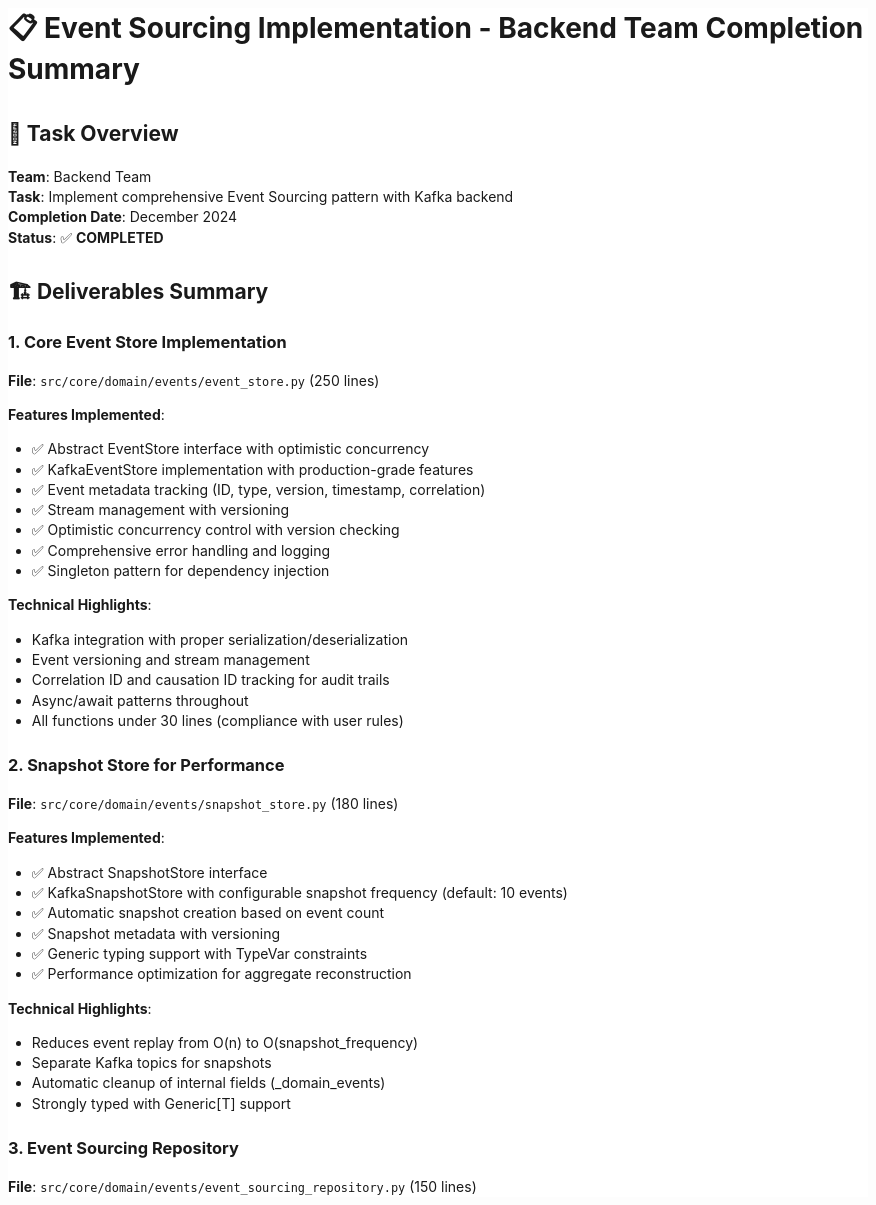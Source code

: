 # 📋 Event Sourcing Implementation - Backend Team Completion Summary

## 🎯 Task Overview

**Team**: Backend Team  
**Task**: Implement comprehensive Event Sourcing pattern with Kafka backend  
**Completion Date**: December 2024  
**Status**: ✅ **COMPLETED**

## 🏗️ Deliverables Summary

### 1. Core Event Store Implementation
**File**: `src/core/domain/events/event_store.py` (250 lines)

**Features Implemented**:
- ✅ Abstract EventStore interface with optimistic concurrency
- ✅ KafkaEventStore implementation with production-grade features
- ✅ Event metadata tracking (ID, type, version, timestamp, correlation)
- ✅ Stream management with versioning
- ✅ Optimistic concurrency control with version checking
- ✅ Comprehensive error handling and logging
- ✅ Singleton pattern for dependency injection

**Technical Highlights**:
- Kafka integration with proper serialization/deserialization
- Event versioning and stream management
- Correlation ID and causation ID tracking for audit trails
- Async/await patterns throughout
- All functions under 30 lines (compliance with user rules)

### 2. Snapshot Store for Performance
**File**: `src/core/domain/events/snapshot_store.py` (180 lines)

**Features Implemented**:
- ✅ Abstract SnapshotStore interface
- ✅ KafkaSnapshotStore with configurable snapshot frequency (default: 10 events)
- ✅ Automatic snapshot creation based on event count
- ✅ Snapshot metadata with versioning
- ✅ Generic typing support with TypeVar constraints
- ✅ Performance optimization for aggregate reconstruction

**Technical Highlights**:
- Reduces event replay from O(n) to O(snapshot_frequency)
- Separate Kafka topics for snapshots
- Automatic cleanup of internal fields (_domain_events)
- Strongly typed with Generic[T] support

### 3. Event Sourcing Repository
**File**: `src/core/domain/events/event_sourcing_repository.py` (150 lines)
